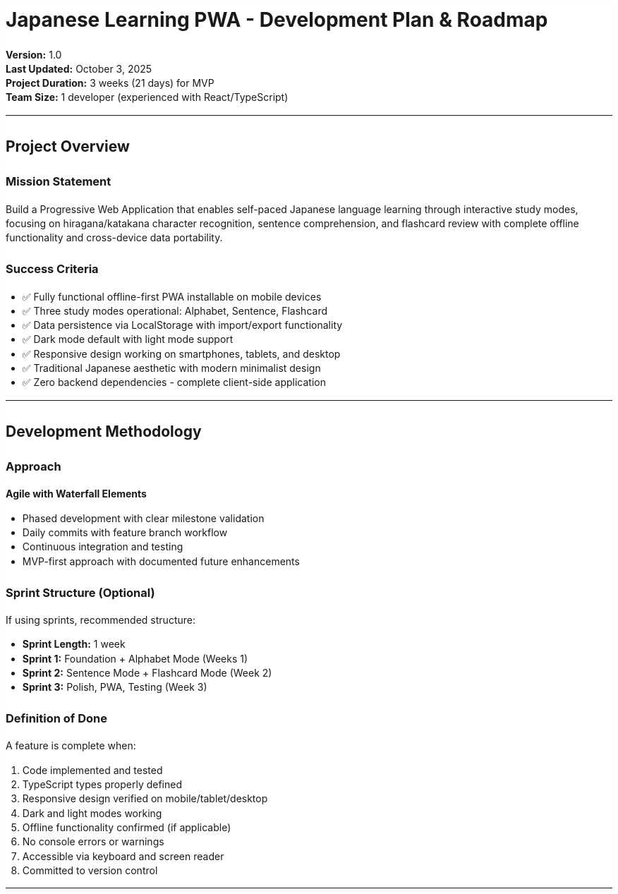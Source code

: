 # Japanese Learning PWA - Development Plan & Roadmap

**Version:** 1.0  
**Last Updated:** October 3, 2025  
**Project Duration:** 3 weeks (21 days) for MVP  
**Team Size:** 1 developer (experienced with React/TypeScript)

---

## Project Overview

### Mission Statement
Build a Progressive Web Application that enables self-paced Japanese language learning through interactive study modes, focusing on hiragana/katakana character recognition, sentence comprehension, and flashcard review with complete offline functionality and cross-device data portability.

### Success Criteria
- ✅ Fully functional offline-first PWA installable on mobile devices
- ✅ Three study modes operational: Alphabet, Sentence, Flashcard
- ✅ Data persistence via LocalStorage with import/export functionality
- ✅ Dark mode default with light mode support
- ✅ Responsive design working on smartphones, tablets, and desktop
- ✅ Traditional Japanese aesthetic with modern minimalist design
- ✅ Zero backend dependencies - complete client-side application

---

## Development Methodology

### Approach
**Agile with Waterfall Elements**
- Phased development with clear milestone validation
- Daily commits with feature branch workflow
- Continuous integration and testing
- MVP-first approach with documented future enhancements

### Sprint Structure (Optional)
If using sprints, recommended structure:
- **Sprint Length:** 1 week
- **Sprint 1:** Foundation + Alphabet Mode (Weeks 1)
- **Sprint 2:** Sentence Mode + Flashcard Mode (Week 2)
- **Sprint 3:** Polish, PWA, Testing (Week 3)

### Definition of Done
A feature is complete when:
1. Code implemented and tested
2. TypeScript types properly defined
3. Responsive design verified on mobile/tablet/desktop
4. Dark and light modes working
5. Offline functionality confirmed (if applicable)
6. No console errors or warnings
7. Accessible via keyboard and screen reader
8. Committed to version control

---